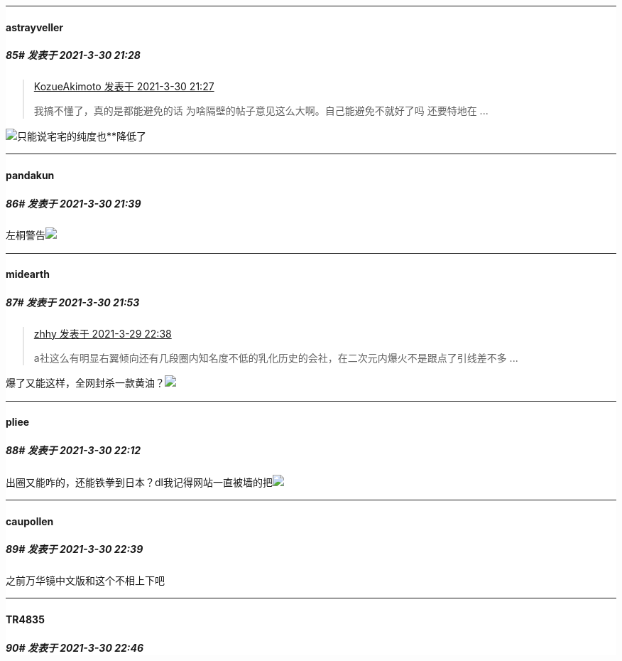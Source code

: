 *****

####  astrayveller  
##### 85#       发表于 2021-3-30 21:28


<blockquote><a href="httphttps://bbs.saraba1st.com/2b/forum.php?mod=redirect&amp;goto=findpost&amp;pid=50782844&amp;ptid=1995606" target="_blank">KozueAkimoto 发表于 2021-3-30 21:27</a>

我搞不懂了，真的是都能避免的话 为啥隔壁的帖子意见这么大啊。自己能避免不就好了吗 还要特地在 ...</blockquote>
<img src="https://static.saraba1st.com/image/smiley/face2017/213.gif" referrerpolicy="no-referrer">只能说宅宅的纯度也**降低了


*****

####  pandakun  
##### 86#       发表于 2021-3-30 21:39


左桐警告<img src="https://static.saraba1st.com/image/smiley/face2017/037.png" referrerpolicy="no-referrer">


*****

####  midearth  
##### 87#       发表于 2021-3-30 21:53


<blockquote><a href="httphttps://bbs.saraba1st.com/2b/forum.php?mod=redirect&amp;goto=findpost&amp;pid=50772782&amp;ptid=1995606" target="_blank">zhhy 发表于 2021-3-29 22:38</a>

a社这么有明显右翼倾向还有几段圈内知名度不低的乳化历史的会社，在二次元内爆火不是跟点了引线差不多 ...</blockquote>
爆了又能这样，全网封杀一款黄油？<img src="https://static.saraba1st.com/image/smiley/face2017/047.png" referrerpolicy="no-referrer">


*****

####  pliee  
##### 88#       发表于 2021-3-30 22:12


出圈又能咋的，还能铁拳到日本？dl我记得网站一直被墙的把<img src="https://static.saraba1st.com/image/smiley/face2017/067.png" referrerpolicy="no-referrer">


*****

####  caupollen  
##### 89#       发表于 2021-3-30 22:39


之前万华镜中文版和这个不相上下吧


*****

####  TR4835  
##### 90#       发表于 2021-3-30 22:46
